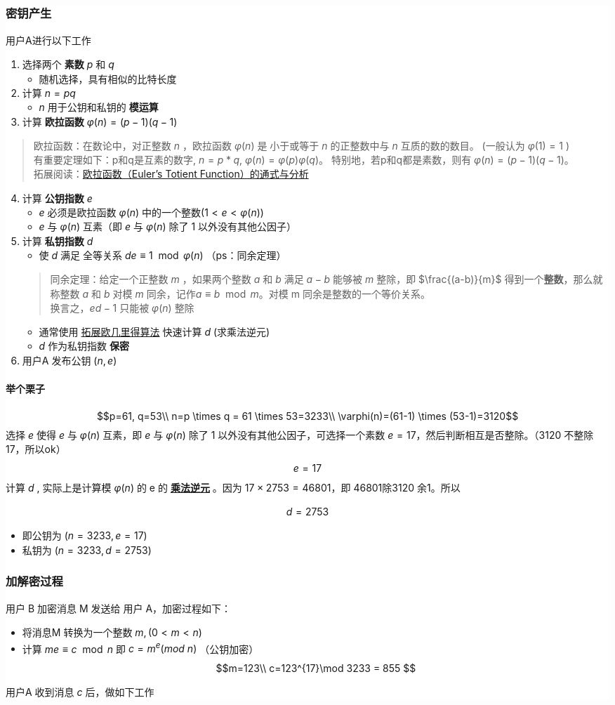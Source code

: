 ### 密钥产生

用户A进行以下工作

1. 选择两个 **素数** $p$ 和 $q$
    - 随机选择，具有相似的比特长度
2. 计算 $n=pq$
    - $n$ 用于公钥和私钥的 **模运算**
3. 计算 **欧拉函数** $\varphi(n)=(p-1)(q-1)$

> 欧拉函数：在数论中，对正整数 $n$ ，欧拉函数 $\varphi(n)$ 是 小于或等于 $n$ 的正整数中与 $n$ 互质的数的数目。
> (一般认为 $\varphi (1) = 1$ ) \
> 有重要定理如下：p和q是互素的数字, $n=p*q$, $\varphi(n)= \varphi(p)\varphi(q)$。 特别地，若p和q都是素数，则有 $\varphi(n) = (p-1)(q-1)$。\
> 拓展阅读：[欧拉函数（Euler’s Totient Function）的通式与分析](https://www.cnblogs.com/Higgerw/p/14082957.html)

4. 计算 **公钥指数** $e$
    - $e$ 必须是欧拉函数 $\varphi(n)$ 中的一个整数$(1<e<\varphi(n))$
    - $e$ 与 $\varphi(n)$ 互素（即 $e$ 与 $\varphi(n)$ 除了 1 以外没有其他公因子）
5. 计算 **私钥指数** $d$
    - 使 $d$ 满足 全等关系 $de \equiv 1 \mod \varphi(n)$ （ps：同余定理）
    > 同余定理：给定一个正整数 $m$ ，如果两个整数 $a$ 和 $b$ 满足 $a-b$ 能够被 $m$ 整除，即 $\frac{(a-b)}{m}$ 得到一个**整数**，那么就称整数 $a$ 和 $b$ 对模 $m$ 同余，记作$a \equiv b\mod m$。对模 m 同余是整数的一个等价关系。\
    > 换言之，$ed-1$ 只能被 $\varphi(n)$ 整除
    - 通常使用 [拓展欧几里得算法](https://blog.csdn.net/u014634338/article/details/40210435) 快速计算 $d$ (求乘法逆元)
    - $d$ 作为私钥指数 **保密**
6. 用户A 发布公钥 $(n,e)$

#### 举个栗子

$$p=61, q=53\\
n=p \times q = 61 \times 53=3233\\
\varphi(n)=(61-1) \times (53-1)=3120$$
选择 $e$ 使得 $e$ 与 $\varphi(n)$ 互素，即 $e$ 与 $\varphi(n)$ 除了 1 以外没有其他公因子，可选择一个素数 $e=17$，然后判断相互是否整除。（3120 不整除 17，所以ok）
$$e=17$$
计算 $d$ , 实际上是计算模 $\varphi(n)$ 的 e  的 **[乘法逆元](https://zhuanlan.zhihu.com/p/378728642)** 。因为 $17 \times 2753=46801$，即 46801除3120 余1。所以

$$d=2753$$

- 即公钥为 $(n=3233, e=17)$
- 私钥为 $(n=3233, d=2753)$  

### 加解密过程

用户 B 加密消息 M 发送给 用户 A，加密过程如下：
- 将消息M 转换为一个整数 $m,(0<m<n)$
- 计算 $me \equiv c \mod n$ 即 $c = m^e(mod \ n)$ （公钥加密）
$$m=123\\
c=123^{17}\mod 3233 = 855
$$

用户A 收到消息 $c$ 后，做如下工作
